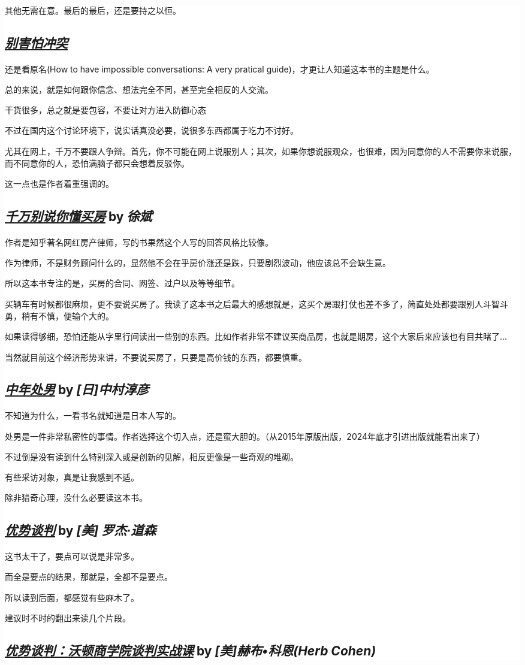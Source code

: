 其他无需在意。最后的最后，还是要持之以恒。

## *[别害怕冲突](https://book.douban.com/subject/36428880/)*

还是看原名(How to have impossible conversations: A very pratical guide)，才更让人知道这本书的主题是什么。

总的来说，就是如何跟你信念、想法完全不同，甚至完全相反的人交流。

干货很多，总之就是要包容，不要让对方进入防御心态

不过在国内这个讨论环境下，说实话真没必要，说很多东西都属于吃力不讨好。

尤其在网上，千万不要跟人争辩。首先，你不可能在网上说服别人；其次，如果你想说服观众，也很难，因为同意你的人不需要你来说服，而不同意你的人，恐怕满脑子都只会想着反驳你。

这一点也是作者着重强调的。

## *[千万别说你懂买房](https://book.douban.com/subject/27041233/)* by *徐斌*

作者是知乎著名网红房产律师，写的书果然这个人写的回答风格比较像。

作为律师，不是财务顾问什么的，显然他不会在乎房价涨还是跌，只要剧烈波动，他应该总不会缺生意。

所以这本书专注的是，买房的合同、网签、过户以及等等细节。

买辆车有时候都很麻烦，更不要说买房了。我读了这本书之后最大的感想就是，这买个房跟打仗也差不多了，简直处处都要跟别人斗智斗勇，稍有不慎，便输个大的。

如果读得够细，恐怕还能从字里行间读出一些别的东西。比如作者非常不建议买商品房，也就是期房，这个大家后来应该也有目共睹了...

当然就目前这个经济形势来讲，不要说买房了，只要是高价钱的东西，都要慎重。

## *[中年处男](https://book.douban.com/subject/37013175/)* by *[日]中村淳彦*

不知道为什么，一看书名就知道是日本人写的。

处男是一件非常私密性的事情。作者选择这个切入点，还是蛮大胆的。（从2015年原版出版，2024年底才引进出版就能看出来了）

不过倒是没有读到什么特别深入或是创新的见解，相反更像是一些奇观的堆砌。

有些采访对象，真是让我感到不适。

除非猎奇心理，没什么必要读这本书。

## *[优势谈判](https://book.douban.com/subject/35786661/)* by *[美] 罗杰·道森*

这书太干了，要点可以说是非常多。

而全是要点的结果，那就是，全都不是要点。

所以读到后面，都感觉有些麻木了。

建议时不时的翻出来读几个片段。

## *[优势谈判：沃顿商学院谈判实战课](https://book.douban.com/subject/35817277/)* by *[美]赫布•科恩(Herb Cohen)*
